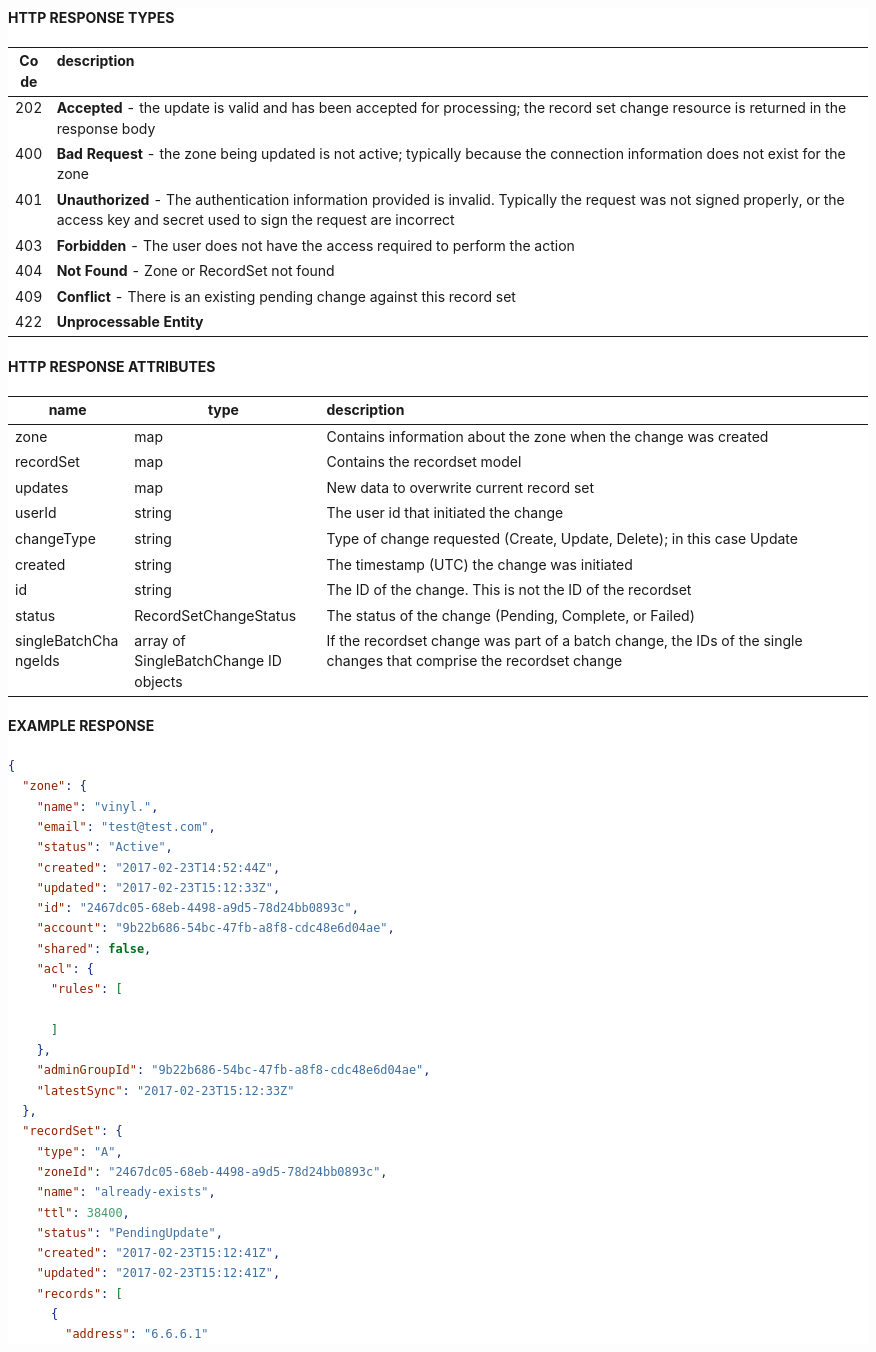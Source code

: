 #### HTTP RESPONSE TYPES

Code          | description |
 ------------ | :---------- |
202           | **Accepted** - the update is valid and has been accepted for processing; the record set change resource is returned in the response body |
400           | **Bad Request** - the zone being updated is not active; typically because the connection information does not exist for the zone |
401           | **Unauthorized** - The authentication information provided is invalid.  Typically the request was not signed properly, or the access key and secret used to sign the request are incorrect |
403           | **Forbidden** - The user does not have the access required to perform the action |
404           | **Not Found** - Zone or RecordSet not found |
409           | **Conflict** - There is an existing pending change against this record set |
422           | **Unprocessable Entity** |

#### HTTP RESPONSE ATTRIBUTES

name          | type          | description |
 ------------ | ------------- | :---------- |
zone          | map           | Contains information about the zone when the change was created |
recordSet     | map           | Contains the recordset model |
updates       | map           | New data to overwrite current record set
userId        | string        | The user id that initiated the change |
changeType    | string        | Type of change requested (Create, Update, Delete); in this case Update |
created       | string        | The timestamp (UTC) the change was initiated |
id            | string        | The ID of the change.  This is not the ID of the recordset |
status        | RecordSetChangeStatus        | The status of the change (Pending, Complete, or Failed) |
singleBatchChangeIds |  array of SingleBatchChange ID objects  | If the recordset change was part of a batch change, the IDs of the single changes that comprise the recordset change

#### EXAMPLE RESPONSE

```json
{
  "zone": {
    "name": "vinyl.",
    "email": "test@test.com",
    "status": "Active",
    "created": "2017-02-23T14:52:44Z",
    "updated": "2017-02-23T15:12:33Z",
    "id": "2467dc05-68eb-4498-a9d5-78d24bb0893c",
    "account": "9b22b686-54bc-47fb-a8f8-cdc48e6d04ae",
    "shared": false,
    "acl": {
      "rules": [

      ]
    },
    "adminGroupId": "9b22b686-54bc-47fb-a8f8-cdc48e6d04ae",
    "latestSync": "2017-02-23T15:12:33Z"
  },
  "recordSet": {
    "type": "A",
    "zoneId": "2467dc05-68eb-4498-a9d5-78d24bb0893c",
    "name": "already-exists",
    "ttl": 38400,
    "status": "PendingUpdate",
    "created": "2017-02-23T15:12:41Z",
    "updated": "2017-02-23T15:12:41Z",
    "records": [
      {
        "address": "6.6.6.1"
```